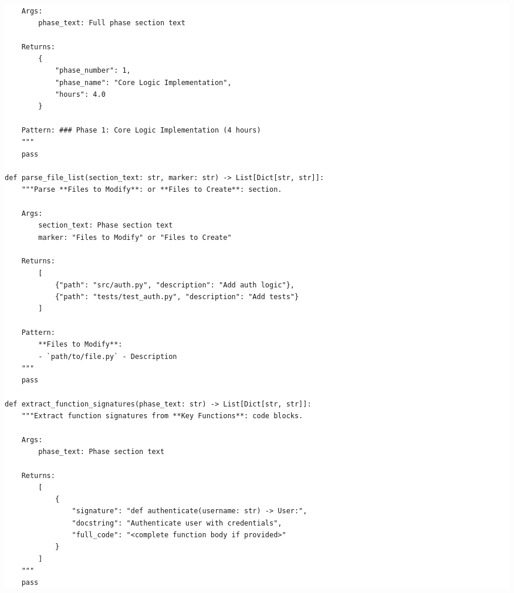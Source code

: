 ```
    Args:
        phase_text: Full phase section text

    Returns:
        {
            "phase_number": 1,
            "phase_name": "Core Logic Implementation",
            "hours": 4.0
        }

    Pattern: ### Phase 1: Core Logic Implementation (4 hours)
    """
    pass

def parse_file_list(section_text: str, marker: str) -> List[Dict[str, str]]:
    """Parse **Files to Modify**: or **Files to Create**: section.

    Args:
        section_text: Phase section text
        marker: "Files to Modify" or "Files to Create"

    Returns:
        [
            {"path": "src/auth.py", "description": "Add auth logic"},
            {"path": "tests/test_auth.py", "description": "Add tests"}
        ]

    Pattern:
        **Files to Modify**:
        - `path/to/file.py` - Description
    """
    pass

def extract_function_signatures(phase_text: str) -> List[Dict[str, str]]:
    """Extract function signatures from **Key Functions**: code blocks.

    Args:
        phase_text: Phase section text

    Returns:
        [
            {
                "signature": "def authenticate(username: str) -> User:",
                "docstring": "Authenticate user with credentials",
                "full_code": "<complete function body if provided>"
            }
        ]
    """
    pass
```
